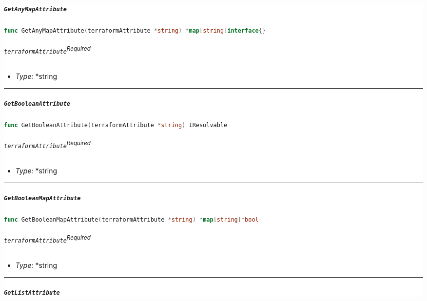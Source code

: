 ##### `GetAnyMapAttribute` <a name="GetAnyMapAttribute" id="@cdktf/provider-cloudflare.dataCloudflareZoneLockdowns.DataCloudflareZoneLockdownsResultOutputReference.getAnyMapAttribute"></a>

```go
func GetAnyMapAttribute(terraformAttribute *string) *map[string]interface{}
```

###### `terraformAttribute`<sup>Required</sup> <a name="terraformAttribute" id="@cdktf/provider-cloudflare.dataCloudflareZoneLockdowns.DataCloudflareZoneLockdownsResultOutputReference.getAnyMapAttribute.parameter.terraformAttribute"></a>

- *Type:* *string

---

##### `GetBooleanAttribute` <a name="GetBooleanAttribute" id="@cdktf/provider-cloudflare.dataCloudflareZoneLockdowns.DataCloudflareZoneLockdownsResultOutputReference.getBooleanAttribute"></a>

```go
func GetBooleanAttribute(terraformAttribute *string) IResolvable
```

###### `terraformAttribute`<sup>Required</sup> <a name="terraformAttribute" id="@cdktf/provider-cloudflare.dataCloudflareZoneLockdowns.DataCloudflareZoneLockdownsResultOutputReference.getBooleanAttribute.parameter.terraformAttribute"></a>

- *Type:* *string

---

##### `GetBooleanMapAttribute` <a name="GetBooleanMapAttribute" id="@cdktf/provider-cloudflare.dataCloudflareZoneLockdowns.DataCloudflareZoneLockdownsResultOutputReference.getBooleanMapAttribute"></a>

```go
func GetBooleanMapAttribute(terraformAttribute *string) *map[string]*bool
```

###### `terraformAttribute`<sup>Required</sup> <a name="terraformAttribute" id="@cdktf/provider-cloudflare.dataCloudflareZoneLockdowns.DataCloudflareZoneLockdownsResultOutputReference.getBooleanMapAttribute.parameter.terraformAttribute"></a>

- *Type:* *string

---

##### `GetListAttribute` <a name="GetListAttribute" id="@cdktf/provider-cloudflare.dataCloudflareZoneLockdowns.DataCloudflareZoneLockdownsResultOutputReference.getListAttribute"></a>
